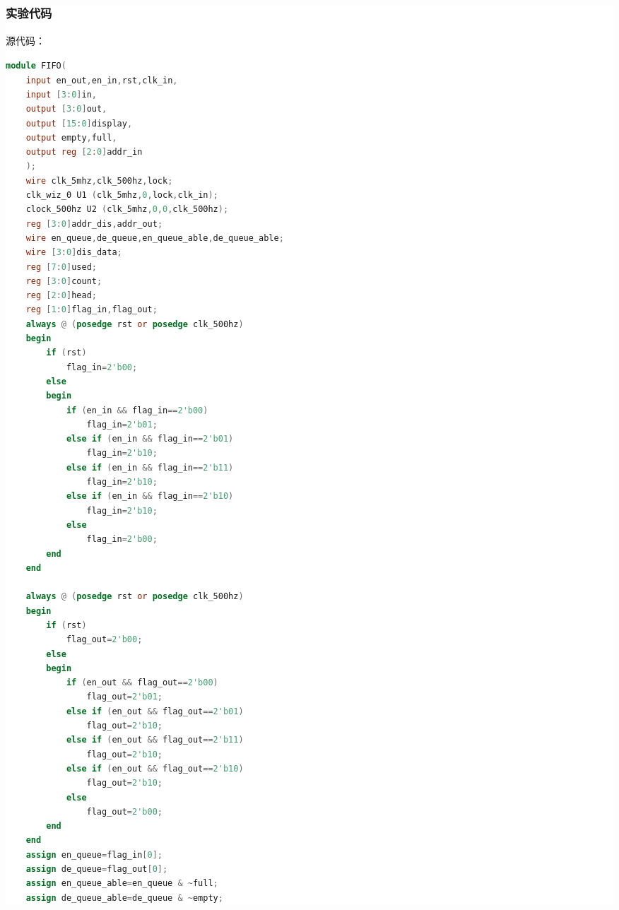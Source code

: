 ### 实验代码

源代码：

``` verilog
module FIFO(
    input en_out,en_in,rst,clk_in,
    input [3:0]in,
    output [3:0]out,
    output [15:0]display,
    output empty,full,
    output reg [2:0]addr_in
    );
    wire clk_5mhz,clk_500hz,lock;
    clk_wiz_0 U1 (clk_5mhz,0,lock,clk_in);
    clock_500hz U2 (clk_5mhz,0,0,clk_500hz);
    reg [3:0]addr_dis,addr_out;
    wire en_queue,de_queue,en_queue_able,de_queue_able;
    wire [3:0]dis_data;
    reg [7:0]used;
    reg [3:0]count;
    reg [2:0]head;
    reg [1:0]flag_in,flag_out;
    always @ (posedge rst or posedge clk_500hz)
    begin
        if (rst)
            flag_in=2'b00;
        else
        begin
            if (en_in && flag_in==2'b00)
                flag_in=2'b01;
            else if (en_in && flag_in==2'b01)
                flag_in=2'b10;
            else if (en_in && flag_in==2'b11)
                flag_in=2'b10;
            else if (en_in && flag_in==2'b10)
                flag_in=2'b10;
            else 
                flag_in=2'b00;
        end
    end
        
    always @ (posedge rst or posedge clk_500hz)
    begin
        if (rst)
            flag_out=2'b00;
        else
        begin
            if (en_out && flag_out==2'b00)
                flag_out=2'b01;
            else if (en_out && flag_out==2'b01)
                flag_out=2'b10;
            else if (en_out && flag_out==2'b11)
                flag_out=2'b10;
            else if (en_out && flag_out==2'b10)
                flag_out=2'b10;
            else
                flag_out=2'b00;
        end
    end
    assign en_queue=flag_in[0];
    assign de_queue=flag_out[0];
    assign en_queue_able=en_queue & ~full;
    assign de_queue_able=de_queue & ~empty;
```